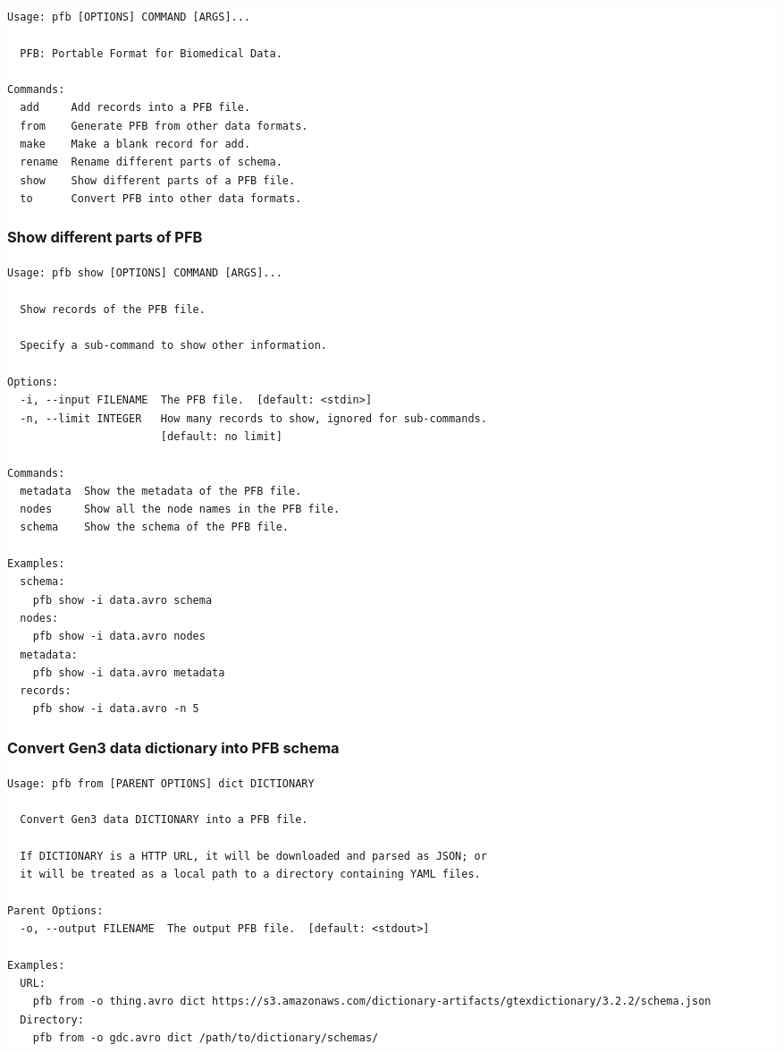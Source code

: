     Usage: pfb [OPTIONS] COMMAND [ARGS]...

      PFB: Portable Format for Biomedical Data.

    Commands:
      add     Add records into a PFB file.
      from    Generate PFB from other data formats.
      make    Make a blank record for add.
      rename  Rename different parts of schema.
      show    Show different parts of a PFB file.
      to      Convert PFB into other data formats.

### Show different parts of PFB

    Usage: pfb show [OPTIONS] COMMAND [ARGS]...

      Show records of the PFB file.

      Specify a sub-command to show other information.

    Options:
      -i, --input FILENAME  The PFB file.  [default: <stdin>]
      -n, --limit INTEGER   How many records to show, ignored for sub-commands.
                            [default: no limit]

    Commands:
      metadata  Show the metadata of the PFB file.
      nodes     Show all the node names in the PFB file.
      schema    Show the schema of the PFB file.

    Examples:
      schema:
        pfb show -i data.avro schema
      nodes:
        pfb show -i data.avro nodes
      metadata:
        pfb show -i data.avro metadata
      records:
        pfb show -i data.avro -n 5

### Convert Gen3 data dictionary into PFB schema

    Usage: pfb from [PARENT OPTIONS] dict DICTIONARY

      Convert Gen3 data DICTIONARY into a PFB file.

      If DICTIONARY is a HTTP URL, it will be downloaded and parsed as JSON; or
      it will be treated as a local path to a directory containing YAML files.

    Parent Options:
      -o, --output FILENAME  The output PFB file.  [default: <stdout>]

    Examples:
      URL:
        pfb from -o thing.avro dict https://s3.amazonaws.com/dictionary-artifacts/gtexdictionary/3.2.2/schema.json
      Directory:
        pfb from -o gdc.avro dict /path/to/dictionary/schemas/


  [1]: ./doc/schema.svg